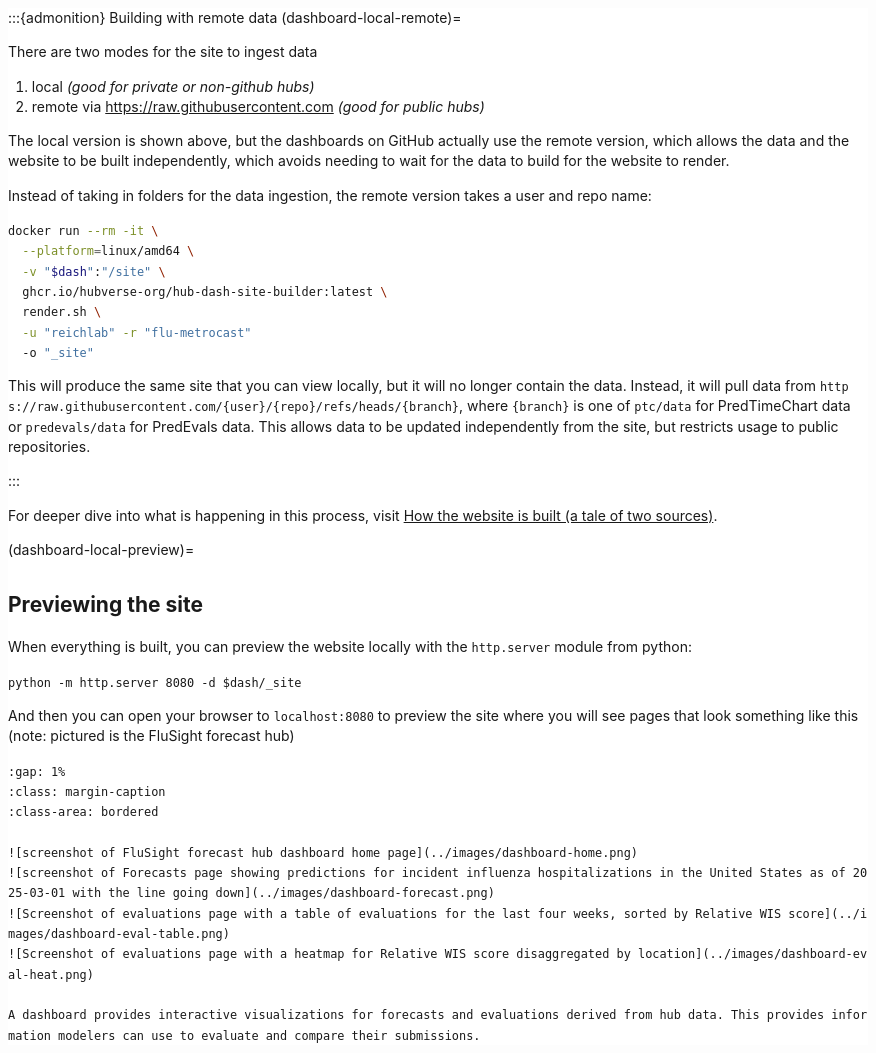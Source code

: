 :::{admonition} Building with remote data
(dashboard-local-remote)=

There are two modes for the site to ingest data

1. local _(good for private or non-github hubs)_
2. remote via <https://raw.githubusercontent.com> _(good for public hubs)_

The local version is shown above, but the dashboards on GitHub actually use the
remote version, which allows the data and the website to be built independently,
which avoids needing to wait for the data to build for the website to render.

Instead of taking in folders for the data ingestion, the remote version takes
a user and repo name:

```bash
docker run --rm -it \
  --platform=linux/amd64 \
  -v "$dash":"/site" \
  ghcr.io/hubverse-org/hub-dash-site-builder:latest \
  render.sh \
  -u "reichlab" -r "flu-metrocast"
  -o "_site"
```

This will produce the same site that you can view locally, but it will no
longer contain the data. Instead, it will pull data from
`https://raw.githubusercontent.com/{user}/{repo}/refs/heads/{branch}`, where
`{branch}` is one of `ptc/data` for PredTimeChart data or `predevals/data` for
PredEvals data. This allows data to be updated independently from the site, but
restricts usage to public repositories.

:::

For deeper dive into what is happening in this process, visit [How the website is built (a tale of two sources)](#dashboard-site-build).

(dashboard-local-preview)=
## Previewing the site

When everything is built, you can preview the website locally with the `http.server`
module from python:

```
python -m http.server 8080 -d $dash/_site
```

And then you can open your browser to `localhost:8080` to preview the site
where you will see pages that look something like this (note: pictured is the
FluSight forecast hub)


````{subfigure} AB|CD
:gap: 1%
:class: margin-caption
:class-area: bordered

![screenshot of FluSight forecast hub dashboard home page](../images/dashboard-home.png)
![screenshot of Forecasts page showing predictions for incident influenza hospitalizations in the United States as of 2025-03-01 with the line going down](../images/dashboard-forecast.png)
![Screenshot of evaluations page with a table of evaluations for the last four weeks, sorted by Relative WIS score](../images/dashboard-eval-table.png)
![Screenshot of evaluations page with a heatmap for Relative WIS score disaggregated by location](../images/dashboard-eval-heat.png)

A dashboard provides interactive visualizations for forecasts and evaluations derived from hub data. This provides information modelers can use to evaluate and compare their submissions.
````
